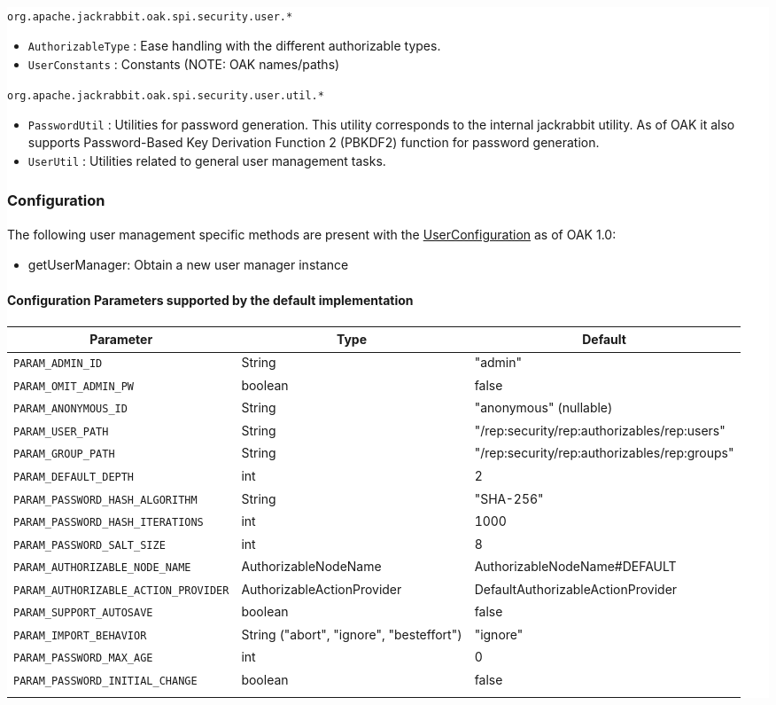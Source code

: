 `org.apache.jackrabbit.oak.spi.security.user.*`

- `AuthorizableType` : Ease handling with the different authorizable types.
- `UserConstants` : Constants (NOTE: OAK names/paths)

`org.apache.jackrabbit.oak.spi.security.user.util.*`

- `PasswordUtil` : Utilities for password generation. This utility corresponds
  to the internal jackrabbit utility.
  As of OAK it also supports Password-Based Key Derivation Function 2 (PBKDF2)
  function for password generation.
- `UserUtil` : Utilities related to general user management tasks.


### Configuration

The following user management specific methods are present with the [UserConfiguration]
as of OAK 1.0:

* getUserManager: Obtain a new user manager instance

#### Configuration Parameters supported by the default implementation

| Parameter                           | Type    | Default                                      |
|-------------------------------------|---------|----------------------------------------------|
| `PARAM_ADMIN_ID`                    | String  | "admin"                                      |
| `PARAM_OMIT_ADMIN_PW`               | boolean | false                                        |
| `PARAM_ANONYMOUS_ID`                | String  | "anonymous" (nullable)                       |
| `PARAM_USER_PATH`                   | String  | "/rep:security/rep:authorizables/rep:users"  |
| `PARAM_GROUP_PATH`                  | String  | "/rep:security/rep:authorizables/rep:groups" |
| `PARAM_DEFAULT_DEPTH`               | int     | 2                                            |
| `PARAM_PASSWORD_HASH_ALGORITHM`     | String  | "SHA-256"                                    |
| `PARAM_PASSWORD_HASH_ITERATIONS`    | int     | 1000                                         |
| `PARAM_PASSWORD_SALT_SIZE`          | int     | 8                                            |
| `PARAM_AUTHORIZABLE_NODE_NAME`      | AuthorizableNodeName | AuthorizableNodeName#DEFAULT    |
| `PARAM_AUTHORIZABLE_ACTION_PROVIDER`| AuthorizableActionProvider | DefaultAuthorizableActionProvider |
| `PARAM_SUPPORT_AUTOSAVE`            | boolean | false                                        |
| `PARAM_IMPORT_BEHAVIOR`             | String ("abort", "ignore", "besteffort") | "ignore"    |
| `PARAM_PASSWORD_MAX_AGE`            | int     | 0                                            |
| `PARAM_PASSWORD_INITIAL_CHANGE`     | boolean | false                                        |
| | | |


[everyone]: /oak/docs/apidocs/org/apache/jackrabbit/oak/spi/security/principal/EveryonePrincipal.html#NAME
[UserConfiguration]: /oak/docs/apidocs/org/apache/jackrabbit/oak/spi/security/user/UserConfiguration.html
[OAK-118]: https://issues.apache.org/jira/browse/OAK-118
[OAK-482]: https://issues.apache.org/jira/browse/OAK-482
[OAK-793]: https://issues.apache.org/jira/browse/OAK-793
[OAK-949]: https://issues.apache.org/jira/browse/OAK-949
[OAK-1183]: https://issues.apache.org/jira/browse/OAK-1183